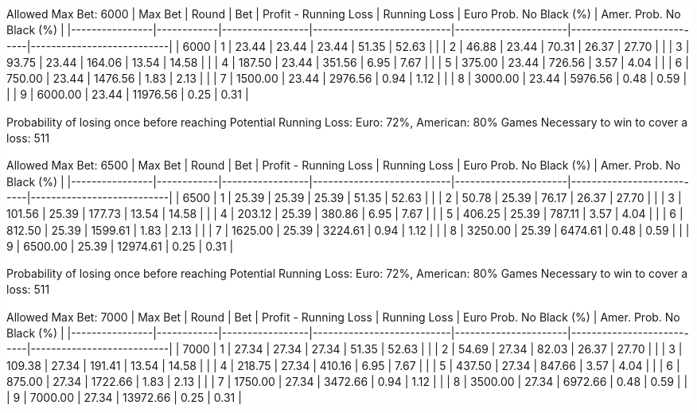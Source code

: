 Allowed Max Bet: 6000
|    Max Bet     |   Round    |       Bet       |   Profit - Running Loss   |     Running Loss     |  Euro Prob. No Black (%)  |  Amer. Prob. No Black (%) |
|----------------|------------|-----------------|---------------------------|----------------------|---------------------------|---------------------------|
| 6000           | 1          | 23.44           | 23.44                     | 23.44                | 51.35                     | 52.63                     |
|                | 2          | 46.88           | 23.44                     | 70.31                | 26.37                     | 27.70                     |
|                | 3          | 93.75           | 23.44                     | 164.06               | 13.54                     | 14.58                     |
|                | 4          | 187.50          | 23.44                     | 351.56               | 6.95                      | 7.67                      |
|                | 5          | 375.00          | 23.44                     | 726.56               | 3.57                      | 4.04                      |
|                | 6          | 750.00          | 23.44                     | 1476.56              | 1.83                      | 2.13                      |
|                | 7          | 1500.00         | 23.44                     | 2976.56              | 0.94                      | 1.12                      |
|                | 8          | 3000.00         | 23.44                     | 5976.56              | 0.48                      | 0.59                      |
|                | 9          | 6000.00         | 23.44                     | 11976.56             | 0.25                      | 0.31                      |

Probability of losing once before reaching Potential Running Loss: Euro: 72%, American: 80%
Games Necessary to win to cover a loss: 511


Allowed Max Bet: 6500
|    Max Bet     |   Round    |       Bet       |   Profit - Running Loss   |     Running Loss     |  Euro Prob. No Black (%)  |  Amer. Prob. No Black (%) |
|----------------|------------|-----------------|---------------------------|----------------------|---------------------------|---------------------------|
| 6500           | 1          | 25.39           | 25.39                     | 25.39                | 51.35                     | 52.63                     |
|                | 2          | 50.78           | 25.39                     | 76.17                | 26.37                     | 27.70                     |
|                | 3          | 101.56          | 25.39                     | 177.73               | 13.54                     | 14.58                     |
|                | 4          | 203.12          | 25.39                     | 380.86               | 6.95                      | 7.67                      |
|                | 5          | 406.25          | 25.39                     | 787.11               | 3.57                      | 4.04                      |
|                | 6          | 812.50          | 25.39                     | 1599.61              | 1.83                      | 2.13                      |
|                | 7          | 1625.00         | 25.39                     | 3224.61              | 0.94                      | 1.12                      |
|                | 8          | 3250.00         | 25.39                     | 6474.61              | 0.48                      | 0.59                      |
|                | 9          | 6500.00         | 25.39                     | 12974.61             | 0.25                      | 0.31                      |

Probability of losing once before reaching Potential Running Loss: Euro: 72%, American: 80%
Games Necessary to win to cover a loss: 511


Allowed Max Bet: 7000
|    Max Bet     |   Round    |       Bet       |   Profit - Running Loss   |     Running Loss     |  Euro Prob. No Black (%)  |  Amer. Prob. No Black (%) |
|----------------|------------|-----------------|---------------------------|----------------------|---------------------------|---------------------------|
| 7000           | 1          | 27.34           | 27.34                     | 27.34                | 51.35                     | 52.63                     |
|                | 2          | 54.69           | 27.34                     | 82.03                | 26.37                     | 27.70                     |
|                | 3          | 109.38          | 27.34                     | 191.41               | 13.54                     | 14.58                     |
|                | 4          | 218.75          | 27.34                     | 410.16               | 6.95                      | 7.67                      |
|                | 5          | 437.50          | 27.34                     | 847.66               | 3.57                      | 4.04                      |
|                | 6          | 875.00          | 27.34                     | 1722.66              | 1.83                      | 2.13                      |
|                | 7          | 1750.00         | 27.34                     | 3472.66              | 0.94                      | 1.12                      |
|                | 8          | 3500.00         | 27.34                     | 6972.66              | 0.48                      | 0.59                      |
|                | 9          | 7000.00         | 27.34                     | 13972.66             | 0.25                      | 0.31                      |
